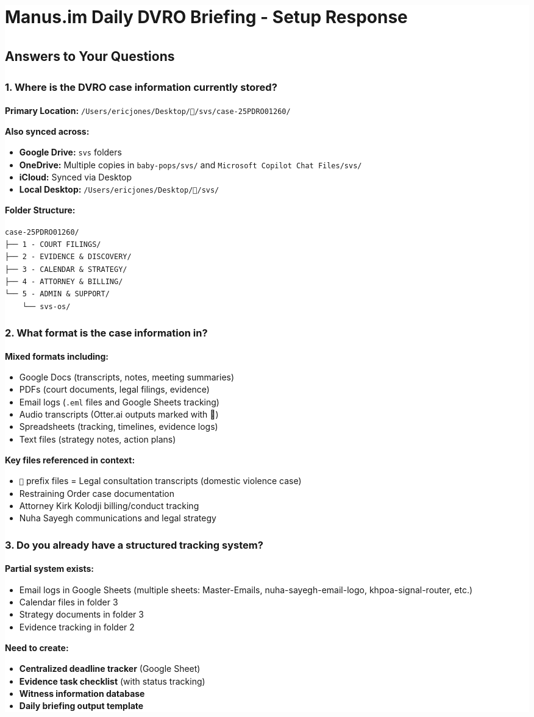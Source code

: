 # Manus.im Daily DVRO Briefing - Setup Response

## Answers to Your Questions

### 1. Where is the DVRO case information currently stored?

**Primary Location:** `/Users/ericjones/Desktop/💎/svs/case-25PDRO01260/`

**Also synced across:**
- **Google Drive:** `svs` folders
- **OneDrive:** Multiple copies in `baby-pops/svs/` and `Microsoft Copilot Chat Files/svs/`
- **iCloud:** Synced via Desktop
- **Local Desktop:** `/Users/ericjones/Desktop/💎/svs/`

**Folder Structure:**
```
case-25PDRO01260/
├── 1 - COURT FILINGS/
├── 2 - EVIDENCE & DISCOVERY/
├── 3 - CALENDAR & STRATEGY/
├── 4 - ATTORNEY & BILLING/
└── 5 - ADMIN & SUPPORT/
    └── svs-os/
```

### 2. What format is the case information in?

**Mixed formats including:**
- Google Docs (transcripts, notes, meeting summaries)
- PDFs (court documents, legal filings, evidence)
- Email logs (`.eml` files and Google Sheets tracking)
- Audio transcripts (Otter.ai outputs marked with 🌸)
- Spreadsheets (tracking, timelines, evidence logs)
- Text files (strategy notes, action plans)

**Key files referenced in context:**
- `🌸` prefix files = Legal consultation transcripts (domestic violence case)
- Restraining Order case documentation
- Attorney Kirk Kolodji billing/conduct tracking
- Nuha Sayegh communications and legal strategy

### 3. Do you already have a structured tracking system?

**Partial system exists:**
- Email logs in Google Sheets (multiple sheets: Master-Emails, nuha-sayegh-email-logo, khpoa-signal-router, etc.)
- Calendar files in folder 3
- Strategy documents in folder 3
- Evidence tracking in folder 2

**Need to create:**
- **Centralized deadline tracker** (Google Sheet)
- **Evidence task checklist** (with status tracking)
- **Witness information database**
- **Daily briefing output template**
